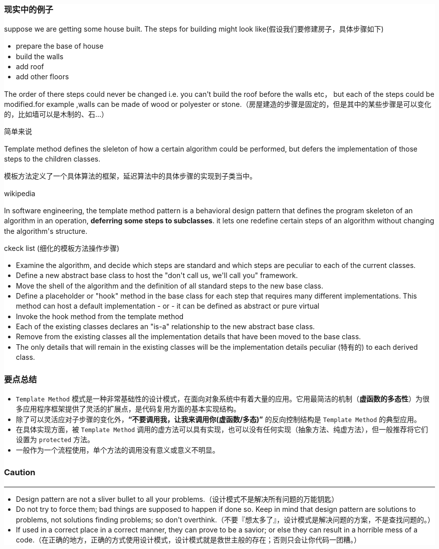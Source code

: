 ### 现实中的例子

suppose we are getting some house built. The steps for building might look like(假设我们要修建房子，具体步骤如下)
- prepare the base of house
- build the walls
- add roof
- add other floors

The order of there steps could never be changed i.e. you can't build the roof before the walls etc， but each of the steps could be modified.for example ,walls can be made of wood or polyester or stone.（房屋建造的步骤是固定的，但是其中的某些步骤是可以变化的，比如墙可以是木制的、石...）

简单来说

Template method defines the sleleton of how a certain algorithm could be performed, but defers the implementation of those steps to the children classes.

模板方法定义了一个具体算法的框架，延迟算法中的具体步骤的实现到子类当中。

wikipedia

In software engineering, the template method pattern is a behavioral design pattern that defines the program skeleton of an algorithm in an operation, **deferring some steps to subclasses**. it lets one redefine certain steps of an algorithm without changing the algorithm's structure.




ckeck list (细化的模板方法操作步骤)

- Examine the algorithm, and decide which steps are standard and which steps are peculiar to each of the current classes.
- Define a new abstract base class to host the "don't call us, we'll call you" framework.
- Move the shell of the algorithm and the definition of all standard steps to the new base class.
- Define a placeholder or "hook" method in the base class for each step that requires many different implementations. This method can host a default implementation - or - it can be defined as abstract or pure virtual
- Invoke the hook method from the template method
- Each of the existing classes declares an "is-a" relationship to the new abstract base class.
- Remove from the existing classes all the implementation details that have been moved to the base class.
- The only details that will remain in the existing classes will be the implementation details peculiar (特有的) to each derived class.



### 要点总结
-	`Template Method` 模式是一种非常基础性的设计模式，在面向对象系统中有着大量的应用。它用最简洁的机制（**虚函数的多态性**）为很多应用程序框架提供了灵活的扩展点，是代码复用方面的基本实现结构。
-	除了可以灵活应对子步骤的变化外，**“不要调用我，让我来调用你(虚函数/多态)”** 的反向控制结构是 `Template Method` 的典型应用。
-	在具体实现方面，被 `Template Method` 调用的虚方法可以具有实现，也可以没有任何实现（抽象方法、纯虚方法），但一般推荐将它们设置为 `protected` 方法。
- 一般作为一个流程使用，单个方法的调用没有意义或意义不明显。




###  Caution
---
- Design pattern are not a sliver bullet to all your problems.（设计模式不是解决所有问题的万能钥匙）
- Do not try to force them; bad things are supposed to happen if done so. Keep in mind that design pattern are solutions to problems, not solutions finding problems; so don't overthink.（不要『想太多了』，设计模式是解决问题的方案，不是查找问题的。）
- If used in a correct place in a correct manner, they can prove to be a savior; or else they can result in a horrible mess of a code.（在正确的地方，正确的方式使用设计模式，设计模式就是救世主般的存在；否则只会让你代码一团糟。）
